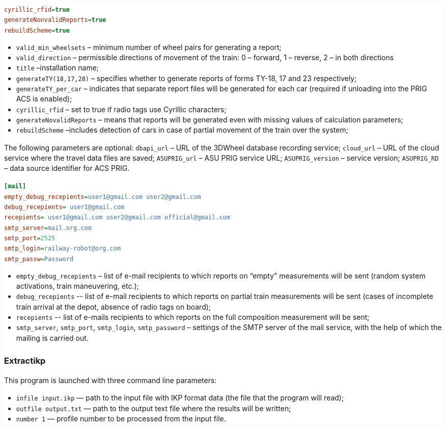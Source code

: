 ```ini
cyrillic_rfid=true
generateNonvalidReports=true
rebuildScheme=true
```  
- `valid_min_wheelsets` – minimum number of wheel pairs for generating a report;
- `valid_direction` – permissible directions of movement of the train: 0 – forward, 1 – reverse, 2 – in both directions
- `title` –installation name;
- `generateTY(18,17,28)` – specifies whether to generate reports of forms TY-18, 17 and 23 respectively;
- `generateTY_per_car` – indicates that separate report files will be generated for each car (required if unloading into the PRIG ACS is enabled);
- `cyrillic_rfid` – set to true if radio tags use Cyrillic characters;
- `generateNovalidReports` – means that reports will be generated even with missing values ​​of calculation parameters;
- `rebuildScheme` –includes detection of cars in case of partial movement of the train over the system;

The following parameters are optional:
`dbapi_url` – URL of the 3DWheel database recording service;
`cloud_url` – URL of the cloud service where the travel data files are saved;
`ASUPRIG_url` – ASU PRIG service URL;
`ASUPRIG_version` – service version;
`ASUPRIG_RD` – data source identifier for ACS PRIG.

```ini
[mail]
empty_debug_recepients=user1@gmail.com user2@gmail.com
debug_recepients= user1@gmail.com
recepients= user1@gmail.com user2@gmail.com official@gmail.com
smtp_server=mail.org.com
smtp_port=2525
smtp_login=railway-robot@org.com
smtp_passw=Password
```

- `empty_debug_recepients` – list of e-mail recipients to which reports on “empty” measurements will be sent (random system activations, train maneuvering, etc.);
- `debug_recepients` -- list of e-mail recipients to which reports on partial train measurements will be sent (cases of incomplete train arrival at the depot, absence of radio tags on board);
- `recepients` -- list of e-mails recipients to which reports on the full composition measurement will be sent;
- `smtp_server`, `smtp_port`, `smtp_login`, `smtp_password` – settings of the SMTP server of the mail service, with the help of which the mailing is carried out.
 

### Extractikp
This program is launched with three command line parameters:
- `infile input.ikp` — path to the input file with IKP format data (the file that the program will read);
- `outfile output.txt` — path to the output text file where the results will be written;
- `number 1` — profile number to be processed from the input file.
